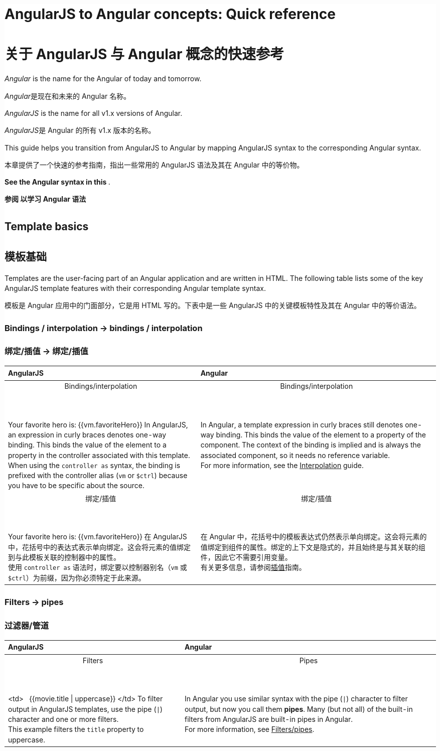 # AngularJS to Angular concepts: Quick reference

# 关于 AngularJS 与 Angular 概念的快速参考

*Angular* is the name for the Angular of today and tomorrow.

*Angular*是现在和未来的 Angular 名称。

*AngularJS* is the name for all v1.x versions of Angular.

*AngularJS*是 Angular 的所有 v1.x 版本的名称。

This guide helps you transition from AngularJS to Angular
by mapping AngularJS syntax to the corresponding Angular syntax.

本章提供了一个快速的参考指南，指出一些常用的 AngularJS 语法及其在 Angular 中的等价物。

**See the Angular syntax in this <live-example name="ajs-quick-reference"></live-example>**.

**参阅 <live-example name="ajs-quick-reference"></live-example> 以学习 Angular 语法**

## Template basics

## 模板基础

Templates are the user-facing part of an Angular application and are written in HTML.
The following table lists some of the key AngularJS template features with their corresponding Angular template syntax.

模板是 Angular 应用中的门面部分，它是用 HTML 写的。下表中是一些 AngularJS 中的关键模板特性及其在 Angular 中的等价语法。

### Bindings / interpolation → bindings / interpolation

### 绑定/插值 → 绑定/插值

| AngularJS                                                                                                                                                                                                                                                                                                                                                                                                                                                                                            | Angular                                                                                                                                                                                                                                                                                                                                                                                                                                                                                                                     |
| :-------- | :------ |
| <header>Bindings/interpolation</header> <code-example hideCopy format="html" language="html"> Your favorite hero is: {{vm.favoriteHero}} </code-example> In AngularJS, an expression in curly braces denotes one-way binding. This binds the value of the element to a property in the controller associated with this template. <br /> When using the `controller as` syntax, the binding is prefixed with the controller alias (`vm` or `$ctrl`) because you have to be specific about the source. | <header>Bindings/interpolation</header> <code-example hideCopy path="ajs-quick-reference/src/app/movie-list.component.html" region="interpolation"></code-example> In Angular, a template expression in curly braces still denotes one-way binding. This binds the value of the element to a property of the component. The context of the binding is implied and is always the associated component, so it needs no reference variable. <br /> For more information, see the [Interpolation][AioGuideInterpolation] guide. |
| <header>绑定/插值</header><code-example hideCopy format="html" language="html"> Your favorite hero is: {{vm.favoriteHero}} </code-example>在 AngularJS 中，花括号中的表达式表示单向绑定。这会将元素的值绑定到与此模板关联的控制器中的属性。<br />使用 `controller as` 语法时，绑定要以控制器别名（`vm` 或 `$ctrl`）为前缀，因为你必须特定于此来源。                                                                                                                                                  | <header>绑定/插值</header><code-example hideCopy path="ajs-quick-reference/src/app/movie-list.component.html" region="interpolation"></code-example>在 Angular 中，花括号中的模板表达式仍然表示单向绑定。这会将元素的值绑定到组件的属性。绑定的上下文是隐式的，并且始终是与其关联的组件，因此它不需要引用变量。<br />有关更多信息，请参阅[插值][AioGuideInterpolation]指南。                                                                                                                                                |

### Filters → pipes

### 过滤器/管道

| AngularJS                                                                                                                                                                                                                                                                                                                                                           | Angular                                                                                                                                                                                                                                                                                                                                                                                                                                                       |
| :-------- | :------ |
| <header>Filters</header> <code-example hideCopy format="html" language="html"> &lt;td&gt; &NewLine; &nbsp; {{movie.title &verbar; uppercase}} &NewLine; &lt;/td&gt; </code-example> To filter output in AngularJS templates, use the pipe (<code>&verbar;</code>) character and one or more filters. <br /> This example filters the `title` property to uppercase. | <header>Pipes</header> <code-example hideCopy path="ajs-quick-reference/src/app/app.component.html" region="uppercase"></code-example> In Angular you use similar syntax with the pipe (<code>&verbar;</code>) character to filter output, but now you call them **pipes**. Many (but not all) of the built-in filters from AngularJS are built-in pipes in Angular. <br /> For more information, see [Filters/pipes][AioGuideAjsQuickReferenceFiltersPipes]. |

[AioApiCommonDecimalpipe]: api/common/DecimalPipe "DecimalPipe | @angular/common - API | Angular"
[AioApiCommonJsonpipe]: api/common/JsonPipe "JsonPipe | @angular/common - API | Angular"
[AioGuideAjsQuickReferenceFiltersPipes]: guide/ajs-quick-reference#filters--pipes "Filters/pipes - AngularJS to Angular concepts: Quick reference | Angular"
[AioGuideAjsQuickReferenceTemplateDirectives]: guide/ajs-quick-reference#template-directives "Template directives - AngularJS to Angular concepts: Quick reference | Angular"
[AioGuideArchitecture]: guide/architecture "Introduction to Angular concepts | Angular"
[AioGuideArchitectureComponents]: guide/architecture#components "Components - Introduction to Angular concepts | Angular"
[AioGuideArchitectureModules]: guide/architecture#modules "Modules - Introduction to Angular concepts | Angular"
[AioGuideArchitectureServicesAndDependencyInjection]: guide/architecture#services-and-dependency-injection "Services and dependency injection - Introduction to Angular concepts | Angular"
[AioGuideAttributeBinding]: guide/attribute-binding "Attribute, class, and style bindings | Angular"
[AioGuideAttributeBindingBindingToTheStyleAttribute]: guide/class-binding "Class and style binding | Angular"
[AioGuideBuiltInDirectives]: guide/built-in-directives "Built-in directives | Angular"
[AioGuideBuiltInDirectivesDisplayingAndUpdatingPropertiesWithNgmodel]: guide/built-in-directives#displaying-and-updating-properties-with-ngmodel "Displaying and updating properties with ngModel - Built-in directives | Angular"
[AioGuideBuiltInDirectivesSettingInlineStylesWithNgstyle]: guide/built-in-directives#setting-inline-styles-with-ngstyle "Setting inline styles with NgStyle - Built-in directives | Angular"
[AioGuideBuiltInDirectivesSwitchingCasesWithNgswitch]: guide/built-in-directives#switching-cases-with-ngswitch "Switching cases with NgSwitch - Built-in directives | Angular"
[AioGuideEventBinding]: guide/event-binding "Event binding | Angular"
[AioGuideInterpolation]: guide/interpolation "Text interpolation | Angular"
[AioGuideNgmodules]: guide/ngmodules "NgModules | Angular"
[AioGuidePipes]: guide/pipes "Transforming Data Using Pipes | Angular"
[AioGuidePropertyBinding]: guide/property-binding "Property binding | Angular"
[AioGuideRouter]: guide/router "Common Routing Tasks | Angular"
[AioGuideRouterDefiningABasicRoute]: guide/router#defining-a-basic-route "Defining a basic route - Common Routing Tasks | Angular"
[AioGuideStructuralDirectives]: guide/structural-directives "Writing structural directives | Angular"
[AioGuideStructuralDirectivesStructuralDirectiveShorthand]: guide/structural-directives#structural-directive-shorthand "Structural directive shorthand - Writing structural directives | Angular"
[MdnDocsWebEvents]: https://developer.mozilla.org/docs/Web/Events "Event reference | MDN"